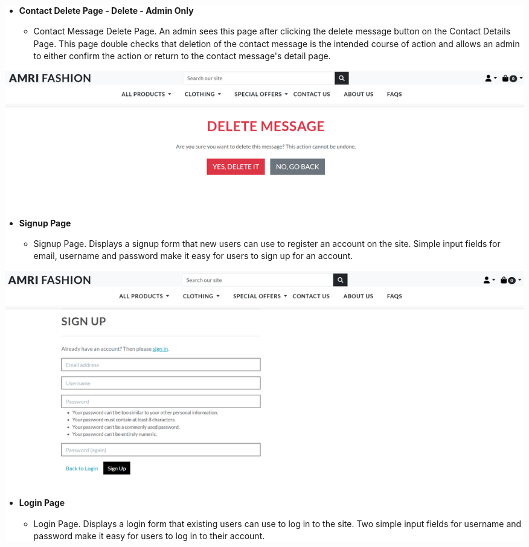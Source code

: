- **Contact Delete Page - Delete - Admin Only**

    - Contact Message Delete Page. An admin sees this page after clicking the delete message button on the Contact Details Page. This page double checks that deletion of the contact message is the intended course of action and allows an admin to either confirm the action or return to the contact message's detail page.

![screenshot](documentation/site-pages/contact-delete-page.png)

- **Signup Page**

    - Signup Page. Displays a signup form that new users can use to register an account on the site. Simple input fields for email, username and password make it easy for users to sign up for an account.

![screenshot](documentation/site-pages/sign-up-page.png)

- **Login Page**

    - Login Page. Displays a login form that existing users can use to log in to the site. Two simple input fields for username and password make it easy for users to log in to their account. 
